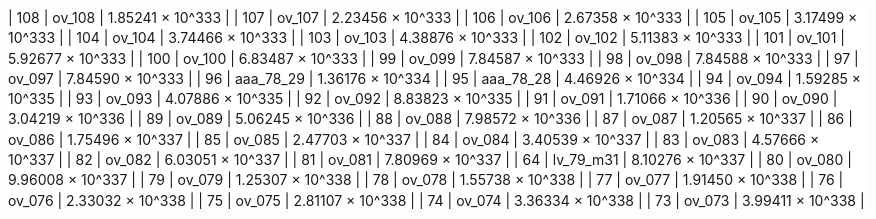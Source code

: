 | 108 | ov_108 | 1.85241 × 10^333 |
| 107 | ov_107 | 2.23456 × 10^333 |
| 106 | ov_106 | 2.67358 × 10^333 |
| 105 | ov_105 | 3.17499 × 10^333 |
| 104 | ov_104 | 3.74466 × 10^333 |
| 103 | ov_103 | 4.38876 × 10^333 |
| 102 | ov_102 | 5.11383 × 10^333 |
| 101 | ov_101 | 5.92677 × 10^333 |
| 100 | ov_100 | 6.83487 × 10^333 |
| 99 | ov_099 | 7.84587 × 10^333 |
| 98 | ov_098 | 7.84588 × 10^333 |
| 97 | ov_097 | 7.84590 × 10^333 |
| 96 | aaa_78_29 | 1.36176 × 10^334 |
| 95 | aaa_78_28 | 4.46926 × 10^334 |
| 94 | ov_094 | 1.59285 × 10^335 |
| 93 | ov_093 | 4.07886 × 10^335 |
| 92 | ov_092 | 8.83823 × 10^335 |
| 91 | ov_091 | 1.71066 × 10^336 |
| 90 | ov_090 | 3.04219 × 10^336 |
| 89 | ov_089 | 5.06245 × 10^336 |
| 88 | ov_088 | 7.98572 × 10^336 |
| 87 | ov_087 | 1.20565 × 10^337 |
| 86 | ov_086 | 1.75496 × 10^337 |
| 85 | ov_085 | 2.47703 × 10^337 |
| 84 | ov_084 | 3.40539 × 10^337 |
| 83 | ov_083 | 4.57666 × 10^337 |
| 82 | ov_082 | 6.03051 × 10^337 |
| 81 | ov_081 | 7.80969 × 10^337 |
| 64 | lv_79_m31 | 8.10276 × 10^337 |
| 80 | ov_080 | 9.96008 × 10^337 |
| 79 | ov_079 | 1.25307 × 10^338 |
| 78 | ov_078 | 1.55738 × 10^338 |
| 77 | ov_077 | 1.91450 × 10^338 |
| 76 | ov_076 | 2.33032 × 10^338 |
| 75 | ov_075 | 2.81107 × 10^338 |
| 74 | ov_074 | 3.36334 × 10^338 |
| 73 | ov_073 | 3.99411 × 10^338 |